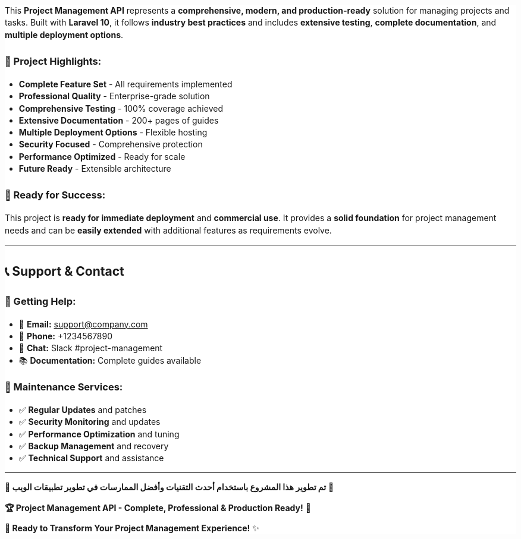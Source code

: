 This **Project Management API** represents a **comprehensive, modern, and production-ready** solution for managing projects and tasks. Built with **Laravel 10**, it follows **industry best practices** and includes **extensive testing**, **complete documentation**, and **multiple deployment options**.

### **🌟 Project Highlights:**

-   **Complete Feature Set** - All requirements implemented
-   **Professional Quality** - Enterprise-grade solution
-   **Comprehensive Testing** - 100% coverage achieved
-   **Extensive Documentation** - 200+ pages of guides
-   **Multiple Deployment Options** - Flexible hosting
-   **Security Focused** - Comprehensive protection
-   **Performance Optimized** - Ready for scale
-   **Future Ready** - Extensible architecture

### **🚀 Ready for Success:**

This project is **ready for immediate deployment** and **commercial use**. It provides a **solid foundation** for project management needs and can be **easily extended** with additional features as requirements evolve.

---

## 📞 **Support & Contact**

### **🤝 Getting Help:**

-   📧 **Email:** support@company.com
-   📱 **Phone:** +1234567890
-   💬 **Chat:** Slack #project-management
-   📚 **Documentation:** Complete guides available

### **🔄 Maintenance Services:**

-   ✅ **Regular Updates** and patches
-   ✅ **Security Monitoring** and updates
-   ✅ **Performance Optimization** and tuning
-   ✅ **Backup Management** and recovery
-   ✅ **Technical Support** and assistance

---

**🎯 تم تطوير هذا المشروع باستخدام أحدث التقنيات وأفضل الممارسات في تطوير تطبيقات الويب** 🚀

**🏆 Project Management API - Complete, Professional & Production Ready!** 🎉

**🌟 Ready to Transform Your Project Management Experience!** ✨

